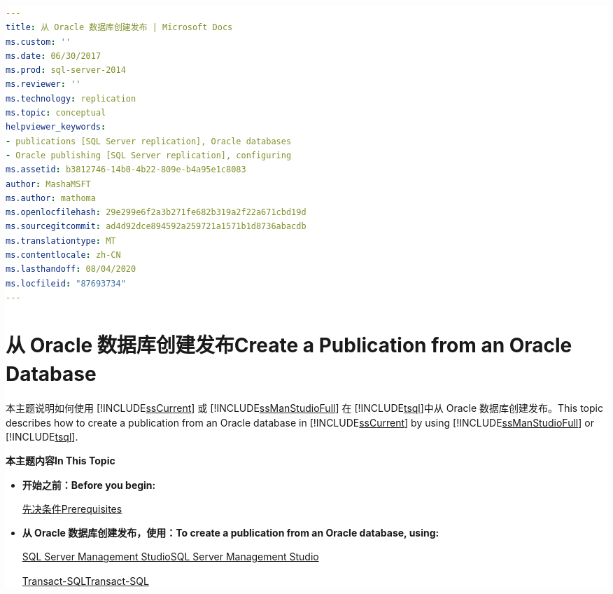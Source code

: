 ```yaml
---
title: 从 Oracle 数据库创建发布 | Microsoft Docs
ms.custom: ''
ms.date: 06/30/2017
ms.prod: sql-server-2014
ms.reviewer: ''
ms.technology: replication
ms.topic: conceptual
helpviewer_keywords:
- publications [SQL Server replication], Oracle databases
- Oracle publishing [SQL Server replication], configuring
ms.assetid: b3812746-14b0-4b22-809e-b4a95e1c8083
author: MashaMSFT
ms.author: mathoma
ms.openlocfilehash: 29e299e6f2a3b271fe682b319a2f22a671cbd19d
ms.sourcegitcommit: ad4d92dce894592a259721a1571b1d8736abacdb
ms.translationtype: MT
ms.contentlocale: zh-CN
ms.lasthandoff: 08/04/2020
ms.locfileid: "87693734"
---
```

# <a name="create-a-publication-from-an-oracle-database"></a><span data-ttu-id="2f745-102">从 Oracle 数据库创建发布</span><span class="sxs-lookup"><span data-stu-id="2f745-102">Create a Publication from an Oracle Database</span></span>
  <span data-ttu-id="2f745-103">本主题说明如何使用 [!INCLUDE[ssCurrent](../../../includes/sscurrent-md.md)] 或 [!INCLUDE[ssManStudioFull](../../../includes/ssmanstudiofull-md.md)] 在 [!INCLUDE[tsql](../../../includes/tsql-md.md)]中从 Oracle 数据库创建发布。</span><span class="sxs-lookup"><span data-stu-id="2f745-103">This topic describes how to create a publication from an Oracle database in [!INCLUDE[ssCurrent](../../../includes/sscurrent-md.md)] by using [!INCLUDE[ssManStudioFull](../../../includes/ssmanstudiofull-md.md)] or [!INCLUDE[tsql](../../../includes/tsql-md.md)].</span></span>  
  
 <span data-ttu-id="2f745-104">**本主题内容**</span><span class="sxs-lookup"><span data-stu-id="2f745-104">**In This Topic**</span></span>  
  
-   <span data-ttu-id="2f745-105">**开始之前：**</span><span class="sxs-lookup"><span data-stu-id="2f745-105">**Before you begin:**</span></span>  
  
     [<span data-ttu-id="2f745-106">先决条件</span><span class="sxs-lookup"><span data-stu-id="2f745-106">Prerequisites</span></span>](#Prerequisites)  
  
-   <span data-ttu-id="2f745-107">**从 Oracle 数据库创建发布，使用：**</span><span class="sxs-lookup"><span data-stu-id="2f745-107">**To create a publication from an Oracle database, using:**</span></span>  
  
     [<span data-ttu-id="2f745-108">SQL Server Management Studio</span><span class="sxs-lookup"><span data-stu-id="2f745-108">SQL Server Management Studio</span></span>](#SSMSProcedure)  
  
     [<span data-ttu-id="2f745-109">Transact-SQL</span><span class="sxs-lookup"><span data-stu-id="2f745-109">Transact-SQL</span></span>](#TsqlProcedure)  
  